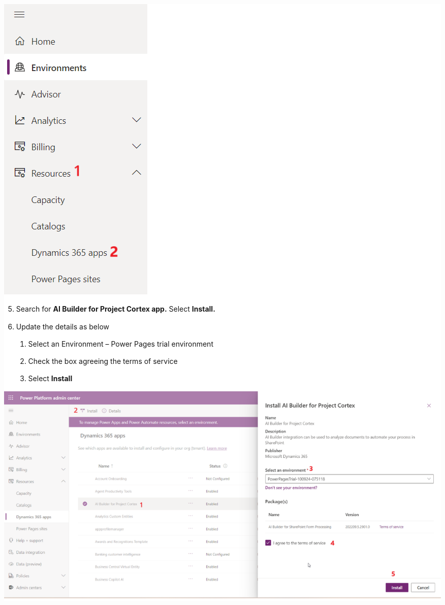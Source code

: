 ![](./media/image102.png)

5.  Search for **AI Builder for Project Cortex app.** Select
    **Install.**

6.  Update the details as below

    1.  Select an Environment – Power Pages trial environment

    2.  Check the box agreeing the terms of service

    3.  Select **Install**

![](./media/image103.png)

